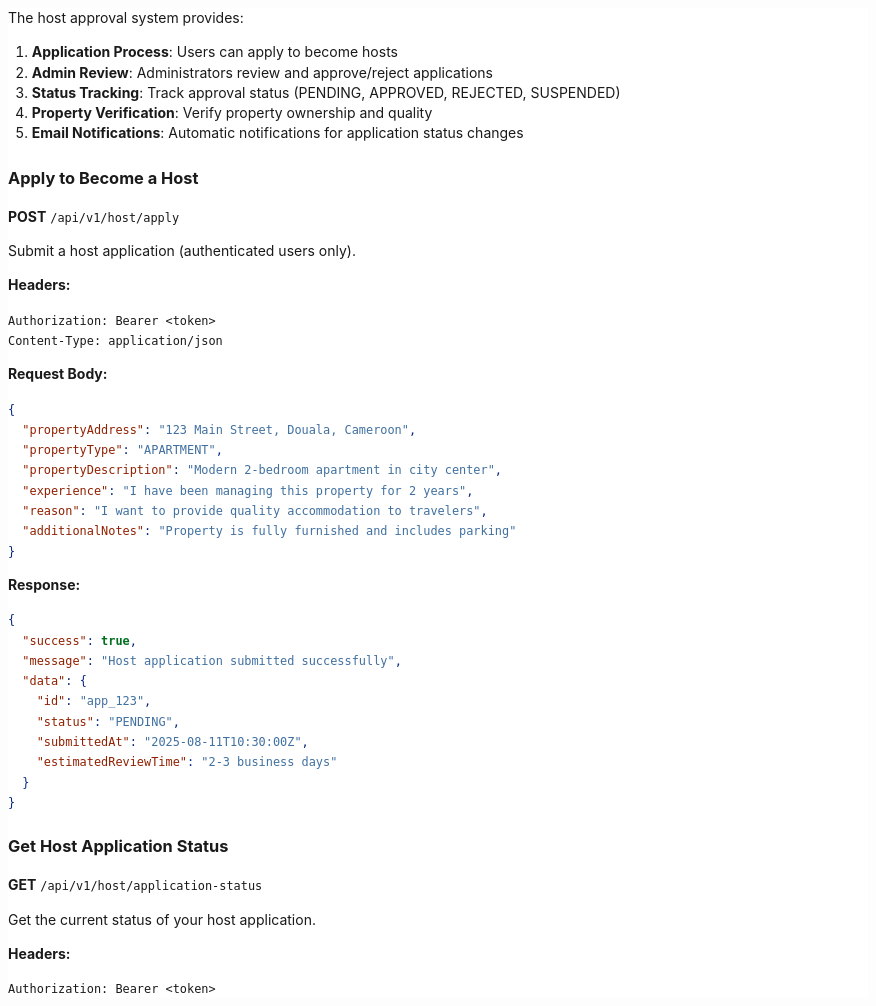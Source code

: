 The host approval system provides:

1. **Application Process**: Users can apply to become hosts
2. **Admin Review**: Administrators review and approve/reject applications
3. **Status Tracking**: Track approval status (PENDING, APPROVED, REJECTED, SUSPENDED)
4. **Property Verification**: Verify property ownership and quality
5. **Email Notifications**: Automatic notifications for application status changes

### Apply to Become a Host

**POST** `/api/v1/host/apply`

Submit a host application (authenticated users only).

**Headers:**

```
Authorization: Bearer <token>
Content-Type: application/json
```

**Request Body:**

```json
{
  "propertyAddress": "123 Main Street, Douala, Cameroon",
  "propertyType": "APARTMENT",
  "propertyDescription": "Modern 2-bedroom apartment in city center",
  "experience": "I have been managing this property for 2 years",
  "reason": "I want to provide quality accommodation to travelers",
  "additionalNotes": "Property is fully furnished and includes parking"
}
```

**Response:**

```json
{
  "success": true,
  "message": "Host application submitted successfully",
  "data": {
    "id": "app_123",
    "status": "PENDING",
    "submittedAt": "2025-08-11T10:30:00Z",
    "estimatedReviewTime": "2-3 business days"
  }
}
```

### Get Host Application Status

**GET** `/api/v1/host/application-status`

Get the current status of your host application.

**Headers:**

```
Authorization: Bearer <token>
```
